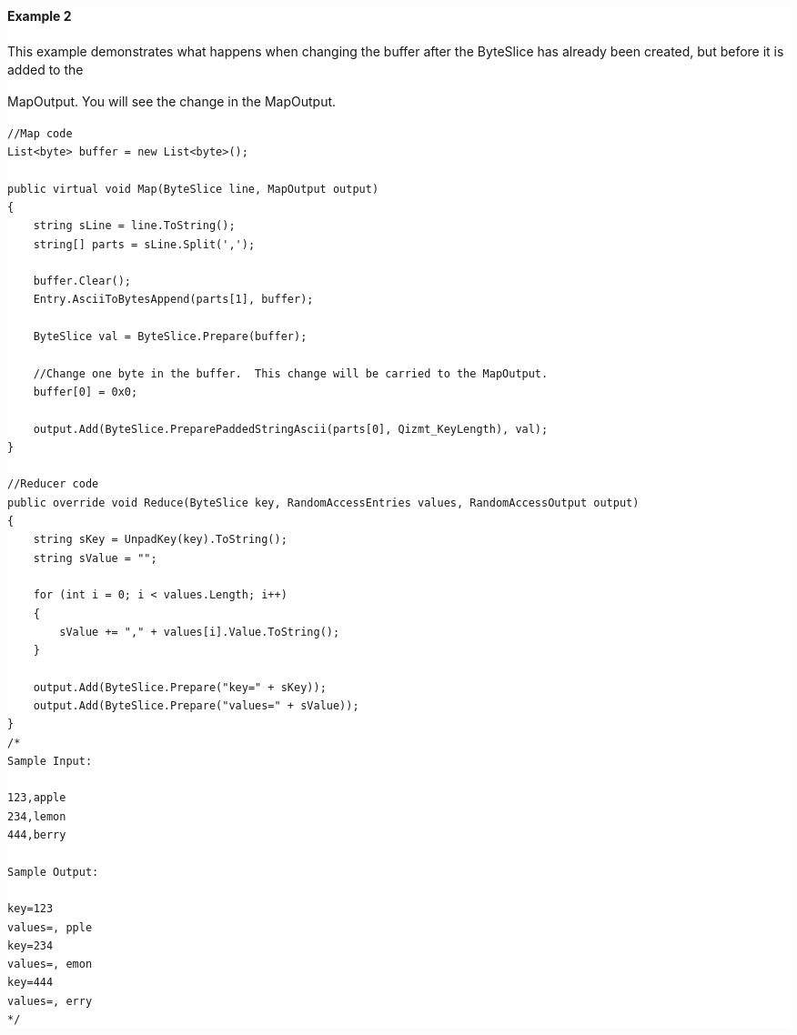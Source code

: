 #### Example 2 ####
This example demonstrates what happens when changing the buffer after the ByteSlice has already been created, but before it is added to the

MapOutput.  You will see the change in the MapOutput.

```
//Map code
List<byte> buffer = new List<byte>();

public virtual void Map(ByteSlice line, MapOutput output)
{
    string sLine = line.ToString();
    string[] parts = sLine.Split(',');

    buffer.Clear();
    Entry.AsciiToBytesAppend(parts[1], buffer);

    ByteSlice val = ByteSlice.Prepare(buffer);

    //Change one byte in the buffer.  This change will be carried to the MapOutput.
    buffer[0] = 0x0;

    output.Add(ByteSlice.PreparePaddedStringAscii(parts[0], Qizmt_KeyLength), val);
}

//Reducer code
public override void Reduce(ByteSlice key, RandomAccessEntries values, RandomAccessOutput output)
{
    string sKey = UnpadKey(key).ToString();
    string sValue = "";

    for (int i = 0; i < values.Length; i++)
    {
        sValue += "," + values[i].Value.ToString();
    }

    output.Add(ByteSlice.Prepare("key=" + sKey));
    output.Add(ByteSlice.Prepare("values=" + sValue));
}
/*
Sample Input:

123,apple
234,lemon
444,berry

Sample Output:

key=123
values=, pple
key=234
values=, emon
key=444
values=, erry
*/
```
